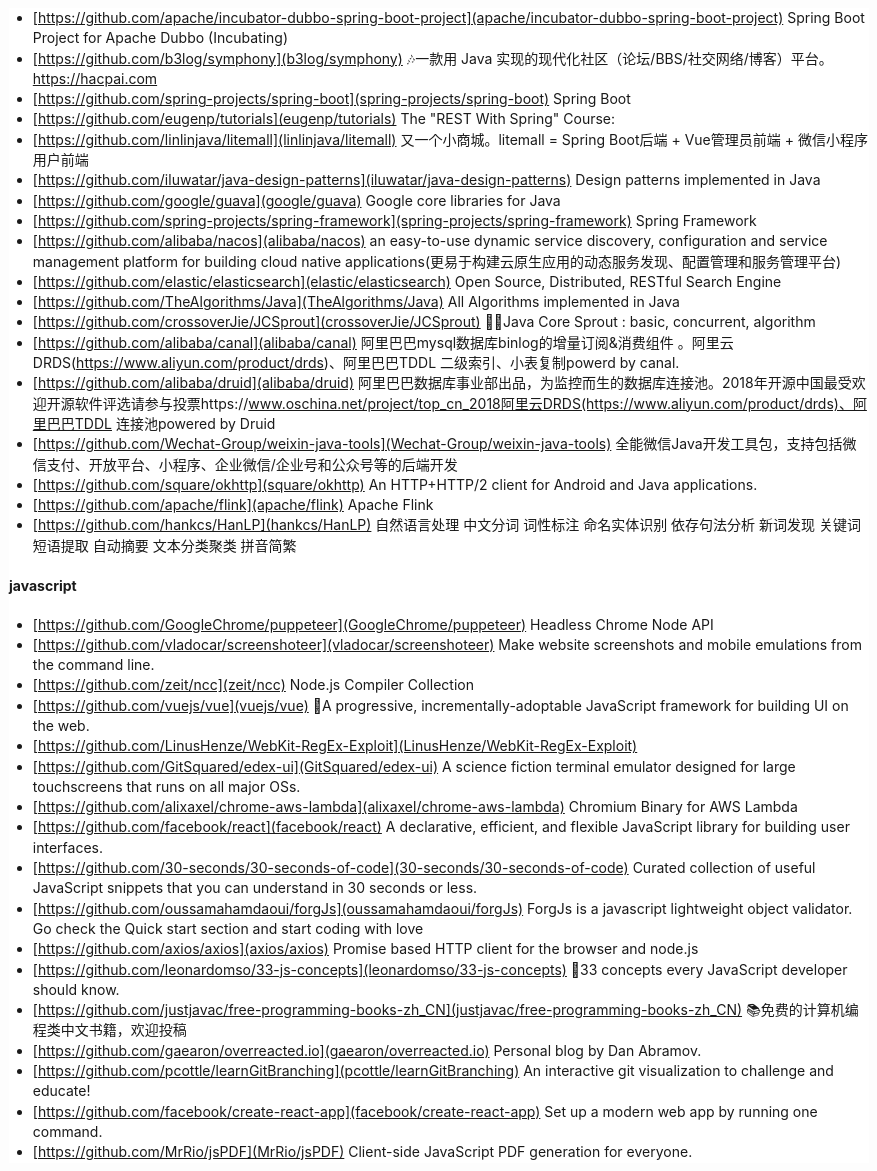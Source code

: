 * [https://github.com/apache/incubator-dubbo-spring-boot-project](apache/incubator-dubbo-spring-boot-project) Spring Boot Project for Apache Dubbo (Incubating)
* [https://github.com/b3log/symphony](b3log/symphony) 🎶一款用 Java 实现的现代化社区（论坛/BBS/社交网络/博客）平台。https://hacpai.com
* [https://github.com/spring-projects/spring-boot](spring-projects/spring-boot) Spring Boot
* [https://github.com/eugenp/tutorials](eugenp/tutorials) The "REST With Spring" Course:
* [https://github.com/linlinjava/litemall](linlinjava/litemall) 又一个小商城。litemall = Spring Boot后端 + Vue管理员前端 + 微信小程序用户前端
* [https://github.com/iluwatar/java-design-patterns](iluwatar/java-design-patterns) Design patterns implemented in Java
* [https://github.com/google/guava](google/guava) Google core libraries for Java
* [https://github.com/spring-projects/spring-framework](spring-projects/spring-framework) Spring Framework
* [https://github.com/alibaba/nacos](alibaba/nacos) an easy-to-use dynamic service discovery, configuration and service management platform for building cloud native applications(更易于构建云原生应用的动态服务发现、配置管理和服务管理平台)
* [https://github.com/elastic/elasticsearch](elastic/elasticsearch) Open Source, Distributed, RESTful Search Engine
* [https://github.com/TheAlgorithms/Java](TheAlgorithms/Java) All Algorithms implemented in Java
* [https://github.com/crossoverJie/JCSprout](crossoverJie/JCSprout) 👨‍🎓Java Core Sprout : basic, concurrent, algorithm
* [https://github.com/alibaba/canal](alibaba/canal) 阿里巴巴mysql数据库binlog的增量订阅&amp;消费组件 。阿里云DRDS(https://www.aliyun.com/product/drds)、阿里巴巴TDDL 二级索引、小表复制powerd by canal.
* [https://github.com/alibaba/druid](alibaba/druid) 阿里巴巴数据库事业部出品，为监控而生的数据库连接池。2018年开源中国最受欢迎开源软件评选请参与投票https://www.oschina.net/project/top_cn_2018阿里云DRDS(https://www.aliyun.com/product/drds)、阿里巴巴TDDL 连接池powered by Druid
* [https://github.com/Wechat-Group/weixin-java-tools](Wechat-Group/weixin-java-tools) 全能微信Java开发工具包，支持包括微信支付、开放平台、小程序、企业微信/企业号和公众号等的后端开发
* [https://github.com/square/okhttp](square/okhttp) An HTTP+HTTP/2 client for Android and Java applications.
* [https://github.com/apache/flink](apache/flink) Apache Flink
* [https://github.com/hankcs/HanLP](hankcs/HanLP) 自然语言处理 中文分词 词性标注 命名实体识别 依存句法分析 新词发现 关键词短语提取 自动摘要 文本分类聚类 拼音简繁

#### javascript
* [https://github.com/GoogleChrome/puppeteer](GoogleChrome/puppeteer) Headless Chrome Node API
* [https://github.com/vladocar/screenshoteer](vladocar/screenshoteer) Make website screenshots and mobile emulations from the command line.
* [https://github.com/zeit/ncc](zeit/ncc) Node.js Compiler Collection
* [https://github.com/vuejs/vue](vuejs/vue) 🖖A progressive, incrementally-adoptable JavaScript framework for building UI on the web.
* [https://github.com/LinusHenze/WebKit-RegEx-Exploit](LinusHenze/WebKit-RegEx-Exploit)
* [https://github.com/GitSquared/edex-ui](GitSquared/edex-ui) A science fiction terminal emulator designed for large touchscreens that runs on all major OSs.
* [https://github.com/alixaxel/chrome-aws-lambda](alixaxel/chrome-aws-lambda) Chromium Binary for AWS Lambda
* [https://github.com/facebook/react](facebook/react) A declarative, efficient, and flexible JavaScript library for building user interfaces.
* [https://github.com/30-seconds/30-seconds-of-code](30-seconds/30-seconds-of-code) Curated collection of useful JavaScript snippets that you can understand in 30 seconds or less.
* [https://github.com/oussamahamdaoui/forgJs](oussamahamdaoui/forgJs) ForgJs is a javascript lightweight object validator. Go check the Quick start section and start coding with love
* [https://github.com/axios/axios](axios/axios) Promise based HTTP client for the browser and node.js
* [https://github.com/leonardomso/33-js-concepts](leonardomso/33-js-concepts) 📜33 concepts every JavaScript developer should know.
* [https://github.com/justjavac/free-programming-books-zh_CN](justjavac/free-programming-books-zh_CN) 📚免费的计算机编程类中文书籍，欢迎投稿
* [https://github.com/gaearon/overreacted.io](gaearon/overreacted.io) Personal blog by Dan Abramov.
* [https://github.com/pcottle/learnGitBranching](pcottle/learnGitBranching) An interactive git visualization to challenge and educate!
* [https://github.com/facebook/create-react-app](facebook/create-react-app) Set up a modern web app by running one command.
* [https://github.com/MrRio/jsPDF](MrRio/jsPDF) Client-side JavaScript PDF generation for everyone.